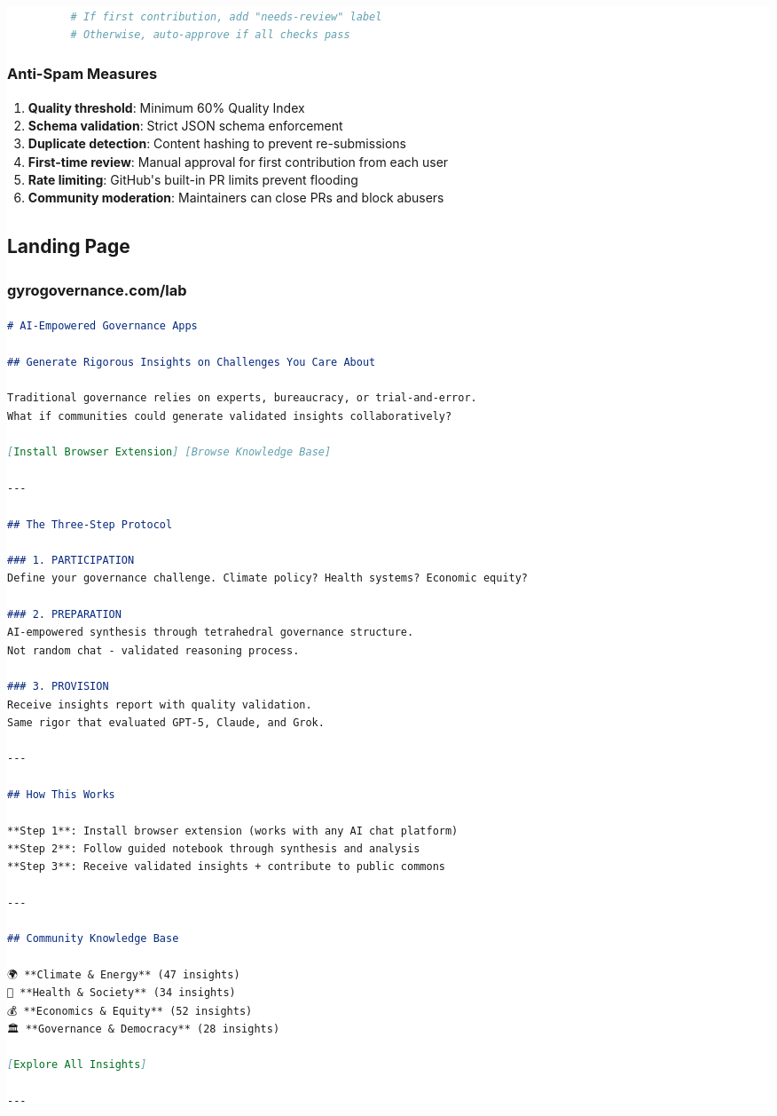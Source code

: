```yaml
          # If first contribution, add "needs-review" label
          # Otherwise, auto-approve if all checks pass
```

### Anti-Spam Measures

1. **Quality threshold**: Minimum 60% Quality Index
2. **Schema validation**: Strict JSON schema enforcement
3. **Duplicate detection**: Content hashing to prevent re-submissions
4. **First-time review**: Manual approval for first contribution from each user
5. **Rate limiting**: GitHub's built-in PR limits prevent flooding
6. **Community moderation**: Maintainers can close PRs and block abusers

## Landing Page

### gyrogovernance.com/lab

```markdown
# AI-Empowered Governance Apps

## Generate Rigorous Insights on Challenges You Care About

Traditional governance relies on experts, bureaucracy, or trial-and-error.
What if communities could generate validated insights collaboratively?

[Install Browser Extension] [Browse Knowledge Base]

---

## The Three-Step Protocol

### 1. PARTICIPATION
Define your governance challenge. Climate policy? Health systems? Economic equity?

### 2. PREPARATION
AI-empowered synthesis through tetrahedral governance structure.
Not random chat - validated reasoning process.

### 3. PROVISION
Receive insights report with quality validation.
Same rigor that evaluated GPT-5, Claude, and Grok.

---

## How This Works

**Step 1**: Install browser extension (works with any AI chat platform)  
**Step 2**: Follow guided notebook through synthesis and analysis  
**Step 3**: Receive validated insights + contribute to public commons

---

## Community Knowledge Base

🌍 **Climate & Energy** (47 insights)  
🏥 **Health & Society** (34 insights)  
💰 **Economics & Equity** (52 insights)  
🏛️ **Governance & Democracy** (28 insights)

[Explore All Insights]

---

```